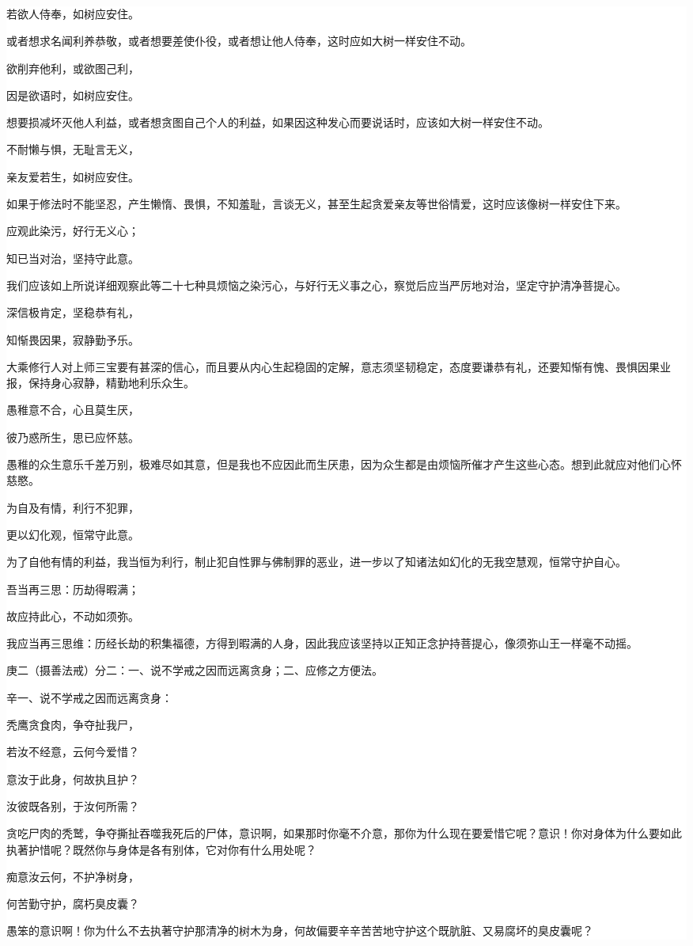 若欲人侍奉，如树应安住。

或者想求名闻利养恭敬，或者想要差使仆役，或者想让他人侍奉，这时应如大树一样安住不动。

欲削弃他利，或欲图己利，

因是欲语时，如树应安住。

想要损减坏灭他人利益，或者想贪图自己个人的利益，如果因这种发心而要说话时，应该如大树一样安住不动。

不耐懒与惧，无耻言无义，

亲友爱若生，如树应安住。

如果于修法时不能坚忍，产生懒惰、畏惧，不知羞耻，言谈无义，甚至生起贪爱亲友等世俗情爱，这时应该像树一样安住下来。

应观此染污，好行无义心；

知已当对治，坚持守此意。

我们应该如上所说详细观察此等二十七种具烦恼之染污心，与好行无义事之心，察觉后应当严厉地对治，坚定守护清净菩提心。

深信极肯定，坚稳恭有礼，

知惭畏因果，寂静勤予乐。

大乘修行人对上师三宝要有甚深的信心，而且要从内心生起稳固的定解，意志须坚韧稳定，态度要谦恭有礼，还要知惭有愧、畏惧因果业报，保持身心寂静，精勤地利乐众生。

愚稚意不合，心且莫生厌，

彼乃惑所生，思已应怀慈。

愚稚的众生意乐千差万别，极难尽如其意，但是我也不应因此而生厌患，因为众生都是由烦恼所催才产生这些心态。想到此就应对他们心怀慈愍。

为自及有情，利行不犯罪，

更以幻化观，恒常守此意。

为了自他有情的利益，我当恒为利行，制止犯自性罪与佛制罪的恶业，进一步以了知诸法如幻化的无我空慧观，恒常守护自心。

吾当再三思：历劫得暇满；

故应持此心，不动如须弥。

我应当再三思维：历经长劫的积集福德，方得到暇满的人身，因此我应该坚持以正知正念护持菩提心，像须弥山王一样毫不动摇。

庚二（摄善法戒）分二：一、说不学戒之因而远离贪身；二、应修之方便法。

辛一、说不学戒之因而远离贪身：

秃鹰贪食肉，争夺扯我尸，

若汝不经意，云何今爱惜？

意汝于此身，何故执且护？

汝彼既各别，于汝何所需？

贪吃尸肉的秃鹫，争夺撕扯吞噬我死后的尸体，意识啊，如果那时你毫不介意，那你为什么现在要爱惜它呢？意识！你对身体为什么要如此执著护惜呢？既然你与身体是各有别体，它对你有什么用处呢？

痴意汝云何，不护净树身，

何苦勤守护，腐朽臭皮囊？

愚笨的意识啊！你为什么不去执著守护那清净的树木为身，何故偏要辛辛苦苦地守护这个既肮脏、又易腐坏的臭皮囊呢？
